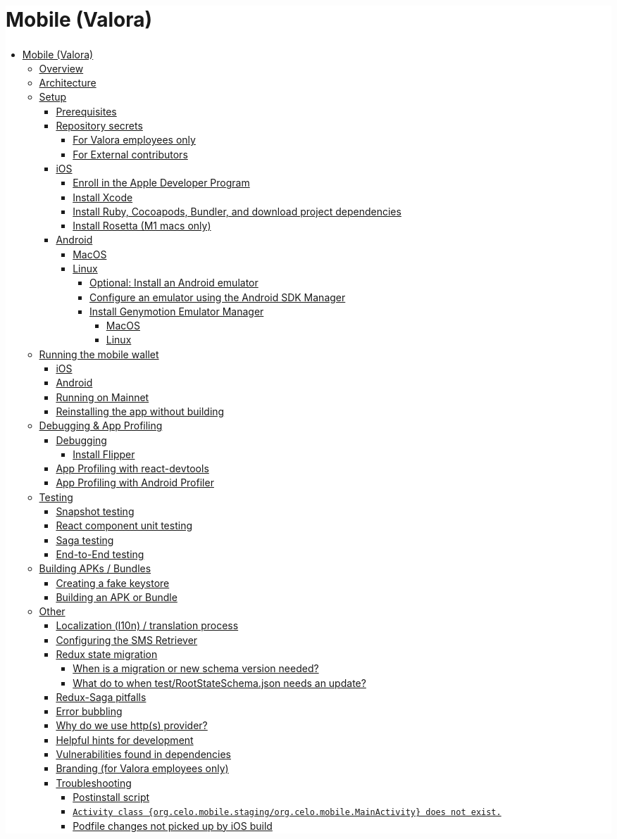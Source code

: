 # Mobile (Valora)

- [Mobile (Valora)](#mobile-valora)
  - [Overview](#overview)
  - [Architecture](#architecture)
  - [Setup](#setup)
    - [Prerequisites](#prerequisites)
    - [Repository secrets](#repository-secrets)
      - [For Valora employees only](#for-valora-employees-only)
      - [For External contributors](#for-external-contributors)
    - [iOS](#ios)
      - [Enroll in the Apple Developer Program](#enroll-in-the-apple-developer-program)
      - [Install Xcode](#install-xcode)
      - [Install Ruby, Cocoapods, Bundler, and download project dependencies](#install-ruby-cocoapods-bundler-and-download-project-dependencies)
      - [Install Rosetta (M1 macs only)](#install-rosetta-m1-macs-only)
    - [Android](#android)
      - [MacOS](#macos)
      - [Linux](#linux)
        - [Optional: Install an Android emulator](#optional-install-an-android-emulator)
        - [Configure an emulator using the Android SDK Manager](#configure-an-emulator-using-the-android-sdk-manager)
        - [Install Genymotion Emulator Manager](#install-genymotion-emulator-manager)
          - [MacOS](#macos-1)
          - [Linux](#linux-1)
  - [Running the mobile wallet](#running-the-mobile-wallet)
    - [iOS](#ios-1)
    - [Android](#android-1)
    - [Running on Mainnet](#running-on-mainnet)
    - [Reinstalling the app without building](#reinstalling-the-app-without-building)
  - [Debugging \& App Profiling](#debugging--app-profiling)
    - [Debugging](#debugging)
      - [Install Flipper](#install-flipper)
    - [App Profiling with react-devtools](#app-profiling-with-react-devtools)
    - [App Profiling with Android Profiler](#app-profiling-with-android-profiler)
  - [Testing](#testing)
    - [Snapshot testing](#snapshot-testing)
    - [React component unit testing](#react-component-unit-testing)
    - [Saga testing](#saga-testing)
    - [End-to-End testing](#end-to-end-testing)
  - [Building APKs / Bundles](#building-apks--bundles)
    - [Creating a fake keystore](#creating-a-fake-keystore)
    - [Building an APK or Bundle](#building-an-apk-or-bundle)
  - [Other](#other)
    - [Localization (l10n) / translation process](#localization-l10n--translation-process)
    - [Configuring the SMS Retriever](#configuring-the-sms-retriever)
    - [Redux state migration](#redux-state-migration)
      - [When is a migration or new schema version needed?](#when-is-a-migration-or-new-schema-version-needed)
      - [What do to when test/RootStateSchema.json needs an update?](#what-do-to-when-testrootstateschemajson-needs-an-update)
    - [Redux-Saga pitfalls](#redux-saga-pitfalls)
    - [Error bubbling](#error-bubbling)
    - [Why do we use http(s) provider?](#why-do-we-use-https-provider)
    - [Helpful hints for development](#helpful-hints-for-development)
    - [Vulnerabilities found in dependencies](#vulnerabilities-found-in-dependencies)
    - [Branding (for Valora employees only)](#branding-for-valora-employees-only)
    - [Troubleshooting](#troubleshooting)
      - [Postinstall script](#postinstall-script)
      - [`Activity class {org.celo.mobile.staging/org.celo.mobile.MainActivity} does not exist.`](#activity-class-orgcelomobilestagingorgcelomobilemainactivity-does-not-exist)
      - [Podfile changes not picked up by iOS build](#podfile-changes-not-picked-up-by-ios-build)
